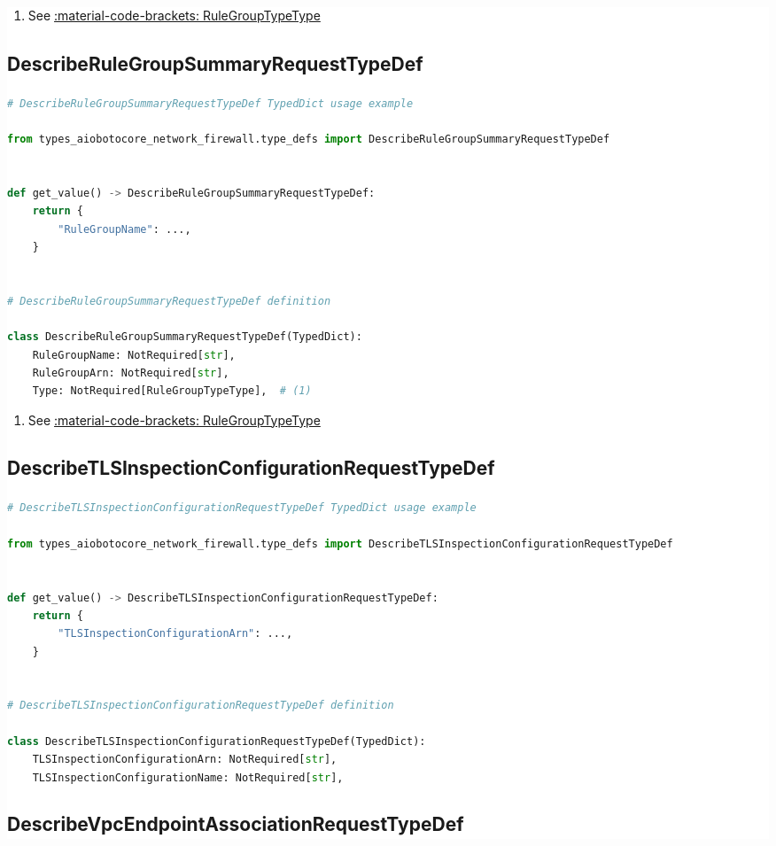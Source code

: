 ```python
```

1. See [:material-code-brackets: RuleGroupTypeType](./literals.md#rulegrouptypetype)

## DescribeRuleGroupSummaryRequestTypeDef

```python
# DescribeRuleGroupSummaryRequestTypeDef TypedDict usage example

from types_aiobotocore_network_firewall.type_defs import DescribeRuleGroupSummaryRequestTypeDef


def get_value() -> DescribeRuleGroupSummaryRequestTypeDef:
    return {
        "RuleGroupName": ...,
    }


# DescribeRuleGroupSummaryRequestTypeDef definition

class DescribeRuleGroupSummaryRequestTypeDef(TypedDict):
    RuleGroupName: NotRequired[str],
    RuleGroupArn: NotRequired[str],
    Type: NotRequired[RuleGroupTypeType],  # (1)
```

1. See [:material-code-brackets: RuleGroupTypeType](./literals.md#rulegrouptypetype)

## DescribeTLSInspectionConfigurationRequestTypeDef

```python
# DescribeTLSInspectionConfigurationRequestTypeDef TypedDict usage example

from types_aiobotocore_network_firewall.type_defs import DescribeTLSInspectionConfigurationRequestTypeDef


def get_value() -> DescribeTLSInspectionConfigurationRequestTypeDef:
    return {
        "TLSInspectionConfigurationArn": ...,
    }


# DescribeTLSInspectionConfigurationRequestTypeDef definition

class DescribeTLSInspectionConfigurationRequestTypeDef(TypedDict):
    TLSInspectionConfigurationArn: NotRequired[str],
    TLSInspectionConfigurationName: NotRequired[str],
```


## DescribeVpcEndpointAssociationRequestTypeDef
